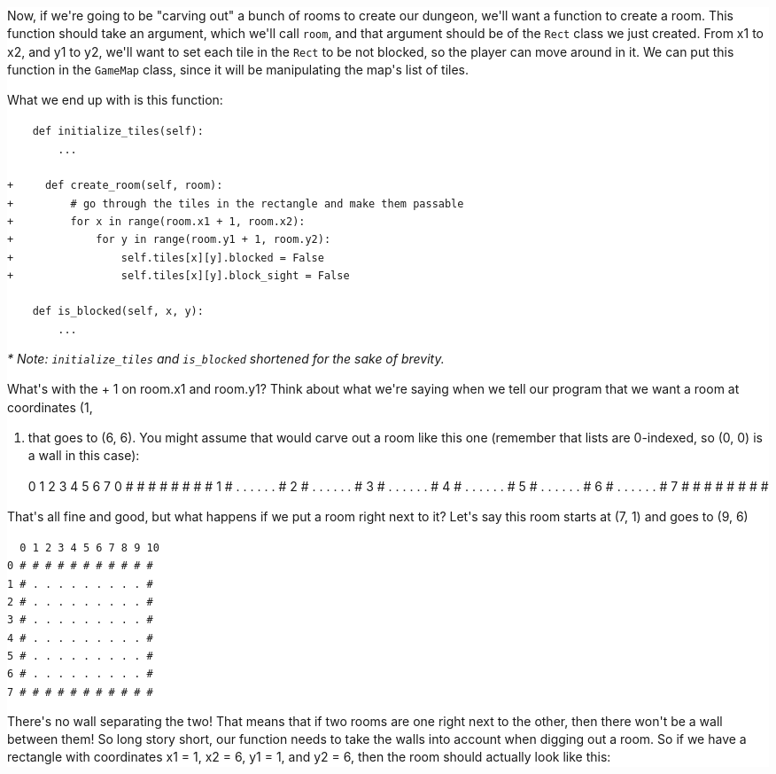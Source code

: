 Now, if we're going to be "carving out" a bunch of rooms to create our
dungeon, we'll want a function to create a room. This function should
take an argument, which we'll call `room`, and that argument should be
of the `Rect` class we just created. From x1 to x2, and y1 to y2, we'll
want to set each tile in the `Rect` to be not blocked, so the player can
move around in it. We can put this function in the `GameMap` class,
since it will be manipulating the map's list of tiles.

What we end up with is this function:

        def initialize_tiles(self):
            ...

    +     def create_room(self, room):
    +         # go through the tiles in the rectangle and make them passable
    +         for x in range(room.x1 + 1, room.x2):
    +             for y in range(room.y1 + 1, room.y2):
    +                 self.tiles[x][y].blocked = False
    +                 self.tiles[x][y].block_sight = False

        def is_blocked(self, x, y):
            ...

*\* Note: `initialize_tiles` and `is_blocked` shortened for the sake of
brevity.*

What's with the + 1 on room.x1 and room.y1? Think about what we're
saying when we tell our program that we want a room at coordinates (1,
1) that goes to (6, 6). You might assume that would carve out a room
like this one (remember that lists are 0-indexed, so (0, 0) is a wall in
this case):

      0 1 2 3 4 5 6 7
    0 # # # # # # # #
    1 # . . . . . . #
    2 # . . . . . . #
    3 # . . . . . . #
    4 # . . . . . . #
    5 # . . . . . . #
    6 # . . . . . . #
    7 # # # # # # # #

That's all fine and good, but what happens if we put a room right next
to it? Let's say this room starts at (7, 1) and goes to (9, 6)

      0 1 2 3 4 5 6 7 8 9 10
    0 # # # # # # # # # # #
    1 # . . . . . . . . . #
    2 # . . . . . . . . . #
    3 # . . . . . . . . . #
    4 # . . . . . . . . . #
    5 # . . . . . . . . . #
    6 # . . . . . . . . . #
    7 # # # # # # # # # # #

There's no wall separating the two! That means that if two rooms are one
right next to the other, then there won't be a wall between them! So
long story short, our function needs to take the walls into account when
digging out a room. So if we have a rectangle with coordinates x1 = 1,
x2 = 6, y1 = 1, and y2 = 6, then the room should actually look like
this:
